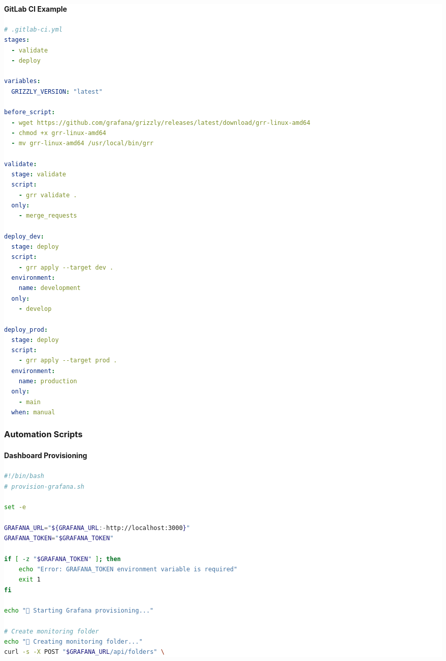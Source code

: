 #### GitLab CI Example
```yaml
# .gitlab-ci.yml
stages:
  - validate
  - deploy

variables:
  GRIZZLY_VERSION: "latest"

before_script:
  - wget https://github.com/grafana/grizzly/releases/latest/download/grr-linux-amd64
  - chmod +x grr-linux-amd64
  - mv grr-linux-amd64 /usr/local/bin/grr

validate:
  stage: validate
  script:
    - grr validate .
  only:
    - merge_requests

deploy_dev:
  stage: deploy
  script:
    - grr apply --target dev .
  environment:
    name: development
  only:
    - develop

deploy_prod:
  stage: deploy
  script:
    - grr apply --target prod .
  environment:
    name: production
  only:
    - main
  when: manual
```

### Automation Scripts

#### Dashboard Provisioning
```bash
#!/bin/bash
# provision-grafana.sh

set -e

GRAFANA_URL="${GRAFANA_URL:-http://localhost:3000}"
GRAFANA_TOKEN="$GRAFANA_TOKEN"

if [ -z "$GRAFANA_TOKEN" ]; then
    echo "Error: GRAFANA_TOKEN environment variable is required"
    exit 1
fi

echo "🚀 Starting Grafana provisioning..."

# Create monitoring folder
echo "📁 Creating monitoring folder..."
curl -s -X POST "$GRAFANA_URL/api/folders" \
```